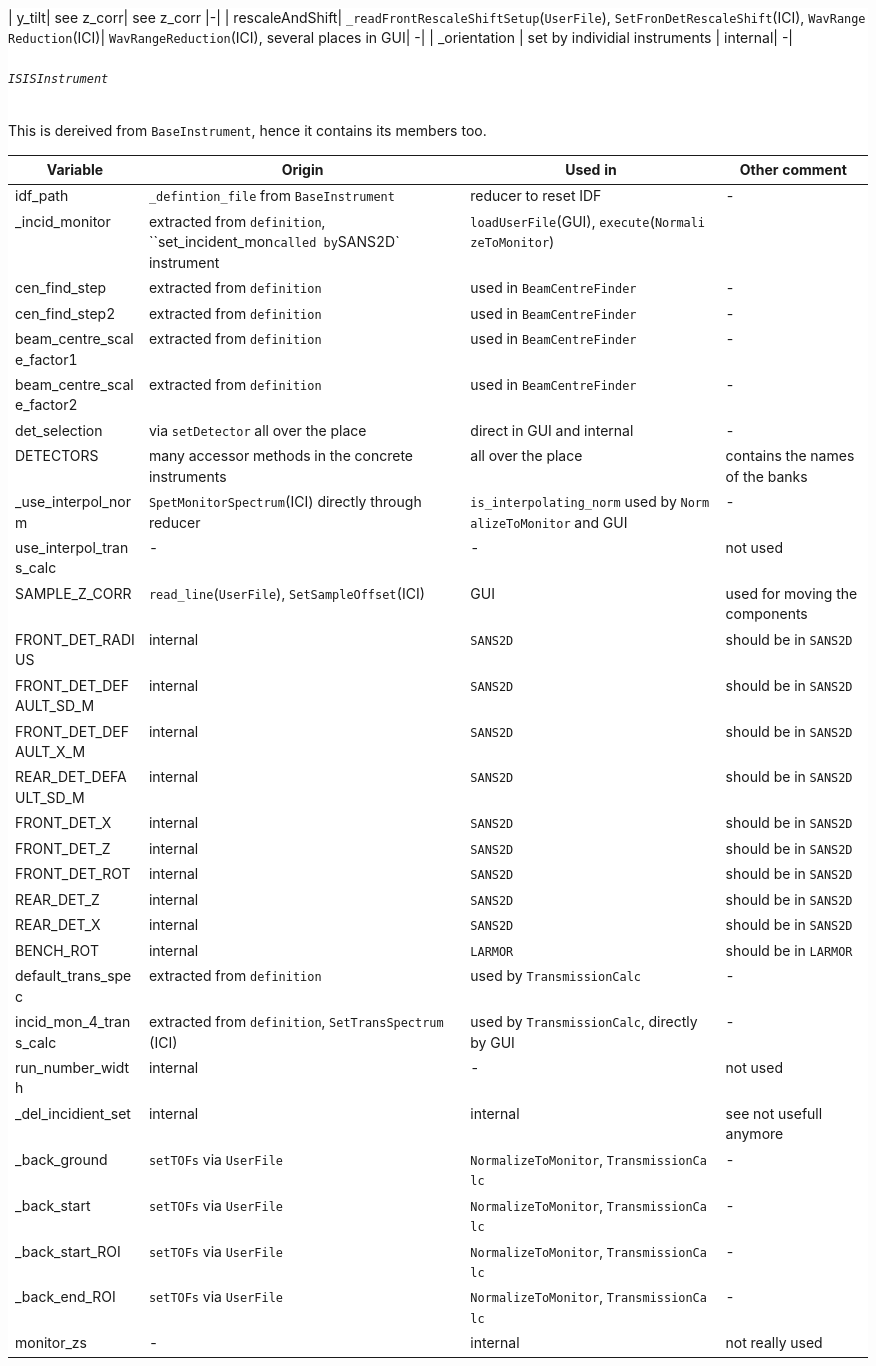 | y_tilt| see z_corr| see z_corr |-|
| rescaleAndShift| `_readFrontRescaleShiftSetup`(`UserFile`), `SetFronDetRescaleShift`(ICI), `WavRangeReduction`(ICI)| `WavRangeReduction`(ICI), several places in GUI| -|
| _orientation | set by individial instruments | internal| -|


###### `ISISInstrument`

This is dereived from `BaseInstrument`, hence it contains its members too.

| Variable    |  Origin          | Used in                               | Other comment  |
|-------------|------------------|--------------------------------------|----------------|
| idf_path | `_defintion_file` from `BaseInstrument`| reducer to reset IDF | -|
| _incid_monitor | extracted from `definition`, ``set_incident_mon` called by `SANS2D` instrument | `loadUserFile`(GUI), `execute`(`NormalizeToMonitor`)
| cen_find_step |  extracted from `definition` | used in `BeamCentreFinder`| -|
| cen_find_step2|  extracted from `definition` | used in `BeamCentreFinder`| -|
| beam_centre_scale_factor1 | extracted from `definition` | used in `BeamCentreFinder`| -|
| beam_centre_scale_factor2 | extracted from `definition` | used in `BeamCentreFinder`| -|
| det_selection | via `setDetector` all over the place | direct in GUI and internal |-|
| DETECTORS | many accessor methods in the concrete instruments | all over the place | contains the names of the banks|
| _use_interpol_norm | `SpetMonitorSpectrum`(ICI) directly through reducer | `is_interpolating_norm` used by `NormalizeToMonitor` and GUI | - |
| use_interpol_trans_calc | - |- |not used|
| SAMPLE_Z_CORR | `read_line`(`UserFile`), `SetSampleOffset`(ICI)| GUI | used for moving the components|
| FRONT_DET_RADIUS | internal | `SANS2D` | should be in `SANS2D`|
| FRONT_DET_DEFAULT_SD_M | internal | `SANS2D` | should be in `SANS2D`|
| FRONT_DET_DEFAULT_X_M | internal | `SANS2D` | should be in `SANS2D`|
| REAR_DET_DEFAULT_SD_M | internal | `SANS2D` | should be in `SANS2D`|
| FRONT_DET_X | internal | `SANS2D` | should be in `SANS2D`|
| FRONT_DET_Z | internal | `SANS2D` | should be in `SANS2D`|
| FRONT_DET_ROT | internal | `SANS2D` | should be in `SANS2D`|
| REAR_DET_Z | internal | `SANS2D` | should be in `SANS2D`|
| REAR_DET_X | internal | `SANS2D` | should be in `SANS2D`|
| BENCH_ROT | internal | `LARMOR` | should be in `LARMOR`|
| default_trans_spec | extracted from `definition` | used by `TransmissionCalc`|-|
| incid_mon_4_trans_calc | extracted from `definition`, `SetTransSpectrum`(ICI) | used by `TransmissionCalc`, directly by GUI|-|
| run_number_width| internal|-| not used|
| _del_incidient_set | internal | internal | see not usefull anymore|
| _back_ground | `setTOFs` via `UserFile` | `NormalizeToMonitor`, `TransmissionCalc`| -|
| _back_start| `setTOFs` via `UserFile` | `NormalizeToMonitor`, `TransmissionCalc`| -|
| _back_start_ROI| `setTOFs` via `UserFile` | `NormalizeToMonitor`, `TransmissionCalc`| -|
| _back_end_ROI| `setTOFs` via `UserFile` | `NormalizeToMonitor`, `TransmissionCalc`| -|
| monitor_zs | -| internal| not really used|